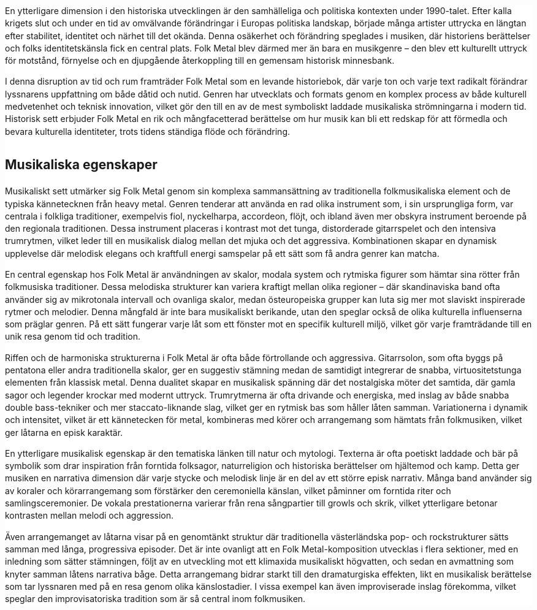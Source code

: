 En ytterligare dimension i den historiska utvecklingen är den samhälleliga och politiska kontexten under 1990-talet. Efter kalla krigets slut och under en tid av omvälvande förändringar i Europas politiska landskap, började många artister uttrycka en längtan efter stabilitet, identitet och närhet till det okända. Denna osäkerhet och förändring speglades i musiken, där historiens berättelser och folks identitetskänsla fick en central plats. Folk Metal blev därmed mer än bara en musikgenre – den blev ett kulturellt uttryck för motstånd, förnyelse och en djupgående återkoppling till en gemensam historisk minnesbank.  

I denna disruption av tid och rum framträder Folk Metal som en levande historiebok, där varje ton och varje text radikalt förändrar lyssnarens uppfattning om både dåtid och nutid. Genren har utvecklats och formats genom en komplex process av både kulturell medvetenhet och teknisk innovation, vilket gör den till en av de mest symboliskt laddade musikaliska strömningarna i modern tid. Historisk sett erbjuder Folk Metal en rik och mångfacetterad berättelse om hur musik kan bli ett redskap för att förmedla och bevara kulturella identiteter, trots tidens ständiga flöde och förändring.


## Musikaliska egenskaper

Musikaliskt sett utmärker sig Folk Metal genom sin komplexa sammansättning av traditionella folkmusikaliska element och de typiska kännetecknen från heavy metal. Genren tenderar att använda en rad olika instrument som, i sin ursprungliga form, var centrala i folkliga traditioner, exempelvis fiol, nyckelharpa, accordeon, flöjt, och ibland även mer obskyra instrument beroende på den regionala traditionen. Dessa instrument placeras i kontrast mot det tunga, distorderade gitarrspelet och den intensiva trumrytmen, vilket leder till en musikalisk dialog mellan det mjuka och det aggressiva. Kombinationen skapar en dynamisk upplevelse där melodisk elegans och kraftfull energi samspelar på ett sätt som få andra genrer kan matcha.  

En central egenskap hos Folk Metal är användningen av skalor, modala system och rytmiska figurer som hämtar sina rötter från folkmusiska traditioner. Dessa melodiska strukturer kan variera kraftigt mellan olika regioner – där skandinaviska band ofta använder sig av mikrotonala intervall och ovanliga skalor, medan östeuropeiska grupper kan luta sig mer mot slaviskt inspirerade rytmer och melodier. Denna mångfald är inte bara musikaliskt berikande, utan den speglar också de olika kulturella influenserna som präglar genren. På ett sätt fungerar varje låt som ett fönster mot en specifik kulturell miljö, vilket gör varje framträdande till en unik resa genom tid och tradition.  

Riffen och de harmoniska strukturerna i Folk Metal är ofta både förtrollande och aggressiva. Gitarrsolon, som ofta byggs på pentatona eller andra traditionella skalor, ger en suggestiv stämning medan de samtidigt integrerar de snabba, virtuositetstunga elementen från klassisk metal. Denna dualitet skapar en musikalisk spänning där det nostalgiska möter det samtida, där gamla sagor och legender krockar med modernt uttryck. Trumrytmerna är ofta drivande och energiska, med inslag av både snabba double bass-tekniker och mer staccato-liknande slag, vilket ger en rytmisk bas som håller låten samman. Variationerna i dynamik och intensitet, vilket är ett kännetecken för metal, kombineras med körer och arrangemang som hämtats från folkmusiken, vilket ger låtarna en episk karaktär.  

En ytterligare musikalisk egenskap är den tematiska länken till natur och mytologi. Texterna är ofta poetiskt laddade och bär på symbolik som drar inspiration från forntida folksagor, naturreligion och historiska berättelser om hjältemod och kamp. Detta ger musiken en narrativa dimension där varje stycke och melodisk linje är en del av ett större episk narrativ. Många band använder sig av koraler och körarrangemang som förstärker den ceremoniella känslan, vilket påminner om forntida riter och samlingsceremonier. De vokala prestationerna varierar från rena sångpartier till growls och skrik, vilket ytterligare betonar kontrasten mellan melodi och aggression.  

Även arrangemanget av låtarna visar på en genomtänkt struktur där traditionella västerländska pop- och rockstrukturer sätts samman med långa, progressiva episoder. Det är inte ovanligt att en Folk Metal-komposition utvecklas i flera sektioner, med en inledning som sätter stämningen, följt av en utveckling mot ett klimaxida musikaliskt högvatten, och sedan en avmattning som knyter samman låtens narrativa båge. Detta arrangemang bidrar starkt till den dramaturgiska effekten, likt en musikalisk berättelse som tar lyssnaren med på en resa genom olika känslostadier. I vissa exempel kan även improviserade inslag förekomma, vilket speglar den improvisatoriska tradition som är så central inom folkmusiken.  
